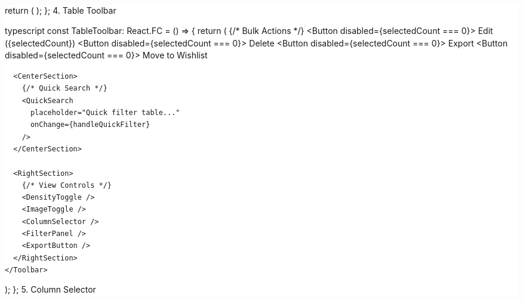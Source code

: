   return (
    <TableContainer>
      <TableToolbar />
      <TableHeader />
      <TableBody />
      <TableFooter />
    </TableContainer>
  );
};
4. Table Toolbar


typescript
const TableToolbar: React.FC = () => {
  return (
    <Toolbar>
      <LeftSection>
        {/* Bulk Actions */}
        <BulkActions>
          <Button disabled={selectedCount === 0}>
            Edit ({selectedCount})
          </Button>
          <Button disabled={selectedCount === 0}>
            Delete
          </Button>
          <Button disabled={selectedCount === 0}>
            Export
          </Button>
          <Button disabled={selectedCount === 0}>
            Move to Wishlist
          </Button>
        </BulkActions>
      </LeftSection>

      <CenterSection>
        {/* Quick Search */}
        <QuickSearch 
          placeholder="Quick filter table..."
          onChange={handleQuickFilter}
        />
      </CenterSection>

      <RightSection>
        {/* View Controls */}
        <DensityToggle />
        <ImageToggle />
        <ColumnSelector />
        <FilterPanel />
        <ExportButton />
      </RightSection>
    </Toolbar>
  );
};
5. Column Selector
